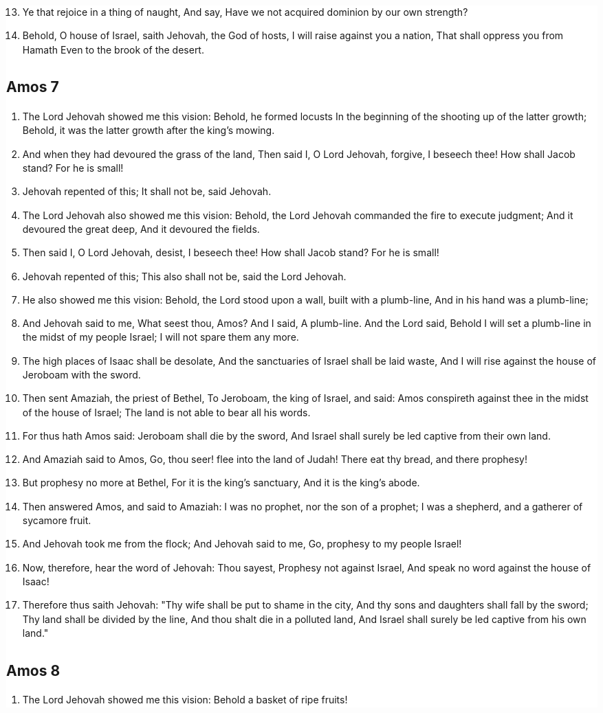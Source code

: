 13. Ye that rejoice in a thing of naught, And say, Have we not acquired dominion by our own strength?

14. Behold, O house of Israel, saith Jehovah, the God of hosts, I will raise against you a nation, That shall oppress you from Hamath Even to the brook of the desert.

## Amos 7

1. The Lord Jehovah showed me this vision: Behold, he formed locusts In the beginning of the shooting up of the latter growth; Behold, it was the latter growth after the king’s mowing.

2. And when they had devoured the grass of the land, Then said I, O Lord Jehovah, forgive, I beseech thee! How shall Jacob stand? For he is small!

3. Jehovah repented of this; It shall not be, said Jehovah.

4. The Lord Jehovah also showed me this vision: Behold, the Lord Jehovah commanded the fire to execute judgment; And it devoured the great deep, And it devoured the fields.

5. Then said I, O Lord Jehovah, desist, I beseech thee! How shall Jacob stand? For he is small!

6. Jehovah repented of this; This also shall not be, said the Lord Jehovah.

7. He also showed me this vision: Behold, the Lord stood upon a wall, built with a plumb-line, And in his hand was a plumb-line;

8. And Jehovah said to me, What seest thou, Amos? And I said, A plumb-line. And the Lord said, Behold I will set a plumb-line in the midst of my people Israel; I will not spare them any more.

9. The high places of Isaac shall be desolate, And the sanctuaries of Israel shall be laid waste, And I will rise against the house of Jeroboam with the sword.

10. Then sent Amaziah, the priest of Bethel, To Jeroboam, the king of Israel, and said: Amos conspireth against thee in the midst of the house of Israel; The land is not able to bear all his words.

11. For thus hath Amos said: Jeroboam shall die by the sword, And Israel shall surely be led captive from their own land.

12. And Amaziah said to Amos, Go, thou seer! flee into the land of Judah! There eat thy bread, and there prophesy!

13. But prophesy no more at Bethel, For it is the king’s sanctuary, And it is the king’s abode.

14. Then answered Amos, and said to Amaziah: I was no prophet, nor the son of a prophet; I was a shepherd, and a gatherer of sycamore fruit.

15. And Jehovah took me from the flock; And Jehovah said to me, Go, prophesy to my people Israel!

16. Now, therefore, hear the word of Jehovah: Thou sayest, Prophesy not against Israel, And speak no word against the house of Isaac!

17. Therefore thus saith Jehovah: "Thy wife shall be put to shame in the city, And thy sons and daughters shall fall by the sword; Thy land shall be divided by the line, And thou shalt die in a polluted land, And Israel shall surely be led captive from his own land."

## Amos 8

1. The Lord Jehovah showed me this vision: Behold a basket of ripe fruits!
